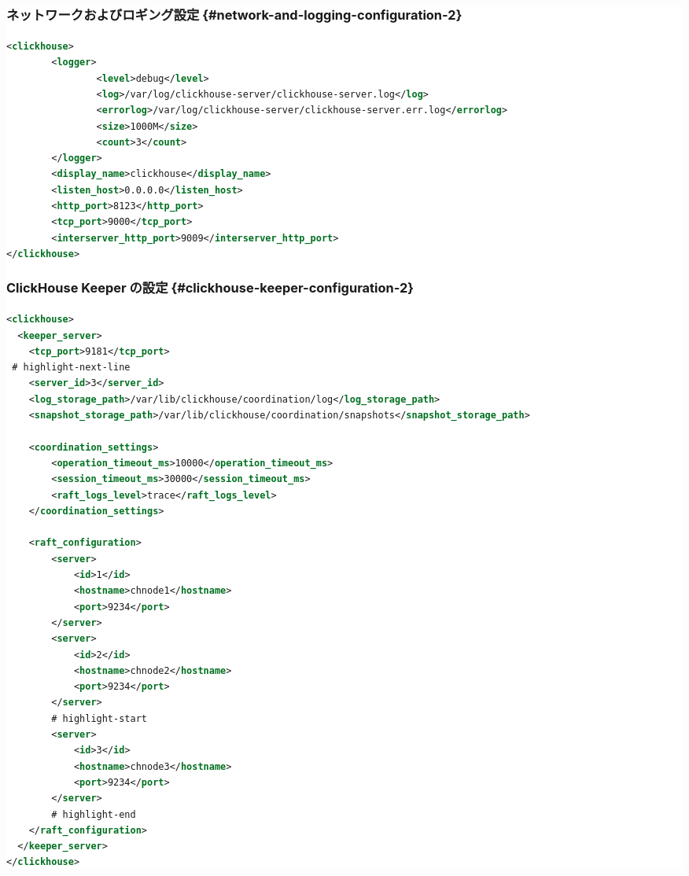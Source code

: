 ### ネットワークおよびロギング設定 {#network-and-logging-configuration-2}

```xml title="network-and-logging.xml on chnode3"
<clickhouse>
        <logger>
                <level>debug</level>
                <log>/var/log/clickhouse-server/clickhouse-server.log</log>
                <errorlog>/var/log/clickhouse-server/clickhouse-server.err.log</errorlog>
                <size>1000M</size>
                <count>3</count>
        </logger>
        <display_name>clickhouse</display_name>
        <listen_host>0.0.0.0</listen_host>
        <http_port>8123</http_port>
        <tcp_port>9000</tcp_port>
        <interserver_http_port>9009</interserver_http_port>
</clickhouse>
```

### ClickHouse Keeper の設定 {#clickhouse-keeper-configuration-2}

```xml title="enable-keeper.xml on chnode3"
<clickhouse>
  <keeper_server>
    <tcp_port>9181</tcp_port>
 # highlight-next-line
    <server_id>3</server_id>
    <log_storage_path>/var/lib/clickhouse/coordination/log</log_storage_path>
    <snapshot_storage_path>/var/lib/clickhouse/coordination/snapshots</snapshot_storage_path>

    <coordination_settings>
        <operation_timeout_ms>10000</operation_timeout_ms>
        <session_timeout_ms>30000</session_timeout_ms>
        <raft_logs_level>trace</raft_logs_level>
    </coordination_settings>

    <raft_configuration>
        <server>
            <id>1</id>
            <hostname>chnode1</hostname>
            <port>9234</port>
        </server>
        <server>
            <id>2</id>
            <hostname>chnode2</hostname>
            <port>9234</port>
        </server>
        # highlight-start
        <server>
            <id>3</id>
            <hostname>chnode3</hostname>
            <port>9234</port>
        </server>
        # highlight-end
    </raft_configuration>
  </keeper_server>
</clickhouse>
```
